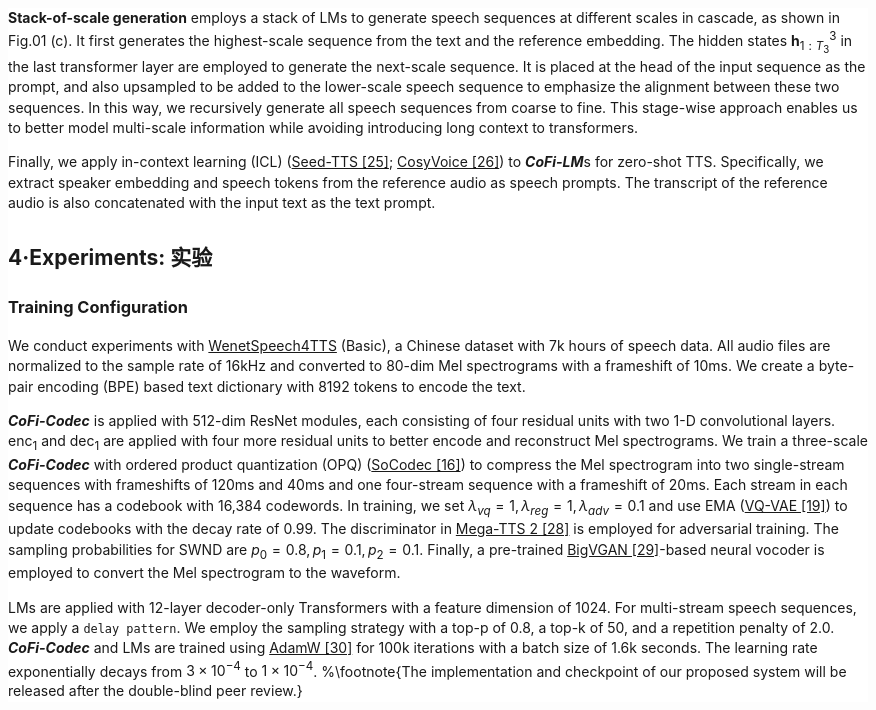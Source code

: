 **Stack-of-scale generation** employs a stack of LMs to generate speech sequences at different scales in cascade, as shown in Fig.01 (c).
It first generates the highest-scale sequence from the text and the reference embedding.
The hidden states $\textbf{h}^3_{1:T_3}$ in the last transformer layer are employed to generate the next-scale sequence.
It is placed at the head of the input sequence as the prompt, and also upsampled to be added to the lower-scale speech sequence to emphasize the alignment between these two sequences.
In this way, we recursively generate all speech sequences from coarse to fine.
This stage-wise approach enables us to better model multi-scale information while avoiding introducing long context to transformers.

Finally, we apply in-context learning (ICL) ([Seed-TTS [25]](2024.06.04_Seed-TTS.md); [CosyVoice [26]](2024.07.07_CosyVoice.md)) to ***CoFi-LM***s for zero-shot TTS.
Specifically, we extract speaker embedding and speech tokens from the reference audio as speech prompts.
The transcript of the reference audio is also concatenated with the input text as the text prompt.

## 4·Experiments: 实验

### Training Configuration

We conduct experiments with [WenetSpeech4TTS](../../Datasets/2024.06.09_WenetSpeech4TTS.md) (Basic), a Chinese dataset with 7k hours of speech data.
All audio files are normalized to the sample rate of 16kHz and converted to 80-dim Mel spectrograms with a frameshift of 10ms.
We create a byte-pair encoding (BPE) based text dictionary with 8192 tokens to encode the text.

***CoFi-Codec*** is applied with 512-dim ResNet modules, each consisting of four residual units with two 1-D convolutional layers. $\text{enc}_1$ and $\text{dec}_1$ are applied with four more residual units to better encode and reconstruct Mel spectrograms.
We train a three-scale ***CoFi-Codec*** with ordered product quantization (OPQ) ([SoCodec [16]](../Speech_Neural_Codec/2024.09.02_SoCodec.md)) to compress the Mel spectrogram into two single-stream sequences with frameshifts of 120ms and 40ms and one four-stream sequence with a frameshift of 20ms.
Each stream in each sequence has a codebook with 16,384 codewords.
In training, we set $\lambda_{vq}=1, \lambda_{reg}=1, \lambda_{adv}=0.1$ and use EMA ([VQ-VAE [19]](../../Modules/VQ/2017.11.02_VQ-VAE.md)) to update codebooks with the decay rate of 0.99.
The discriminator in [Mega-TTS 2 [28]](2023.07.14_Mega-TTS2.md) is employed for adversarial training.
The sampling probabilities for SWND are ${p_0 = 0.8, p_1 = 0.1, p_2 = 0.1}$.
Finally, a pre-trained [BigVGAN [29]](../TTS3_Vocoder/2022.06.09_BigVGAN.md)-based neural vocoder is employed to convert the Mel spectrogram to the waveform.

LMs are applied with 12-layer decoder-only Transformers with a feature dimension of 1024.
For multi-stream speech sequences, we apply a `delay pattern`.
We employ the sampling strategy with a top-p of 0.8, a top-k of 50, and a repetition penalty of 2.0.
***CoFi-Codec*** and LMs are trained using [AdamW [30]](../../Modules/Optimization/2017.11.14_AdamW.md) for 100k iterations with a batch size of 1.6k seconds.
The learning rate exponentially decays from $3\times10^{-4}$ to $1\times10^{-4}$. %\footnote{The implementation and checkpoint of our proposed system will be released after the double-blind peer review.}
